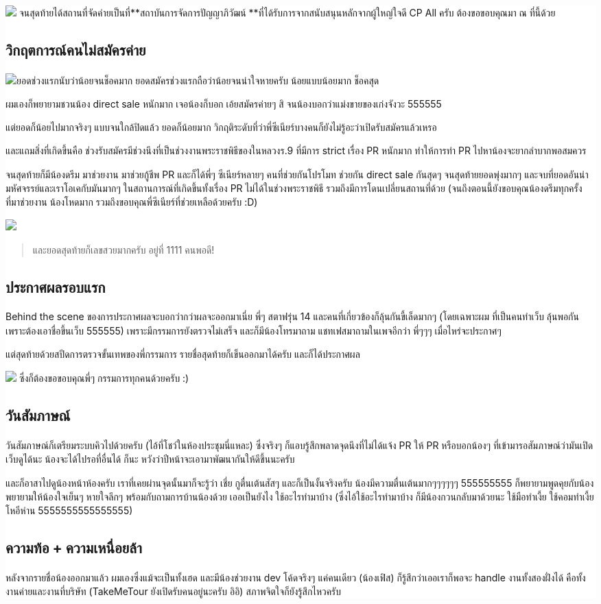 ![](https://cdn-images-1.medium.com/max/1600/1*aI6jQxTtv8DK9Xro1JM11w.png)
จนสุดท้ายได้สถานที่จัดค่ายเป็นที่**สถาบันการจัดการปัญญาภิวัฒน์ **ที่ได้รับการจากสนับสนุนหลักจากผู้ใหญ่ใจดี CP All ครับ ต้องขอขอบคุณมา ณ​ ที่นี้ด้วย

## วิกฤตการณ์คนไม่สมัครค่าย

![](https://cdn-images-1.medium.com/max/1600/1*ZQEUdzgyh4e3d3B31nci9Q.jpeg)ยอดช่วงแรกนับว่าน้อยจนช็อคมาก
ยอดสมัครช่วงแรกถือว่าน้อยจนน่าใจหายครับ น้อยแบบน้อยมาก ช็อคสุด

ผมเองก็พยายามชวนน้อง direct sale หนักมาก เจอน้องก็บอก เอ้ยสมัครค่ายๆ สิ จนน้องบอกว่าแม่งขายของเก่งจังวะ 555555

แต่ยอดก็น้อยไปมากจริงๆ แบบจนใกล้ปิดแล้ว ยอดก็น้อยมาก วิกฤติระดับที่ว่าพี่ซีเนียร์บางคนก็ยังไม่รู้อะว่าเปิดรับสมัครแล้วเหรอ

และแถมสิ่งที่เกิดขึ้นคือ ช่วงรับสมัครมีช่วงนึงที่เป็นช่วงงานพระราชพิธีของในหลวงร.9 ที่มีการ strict เรื่อง PR หนักมาก ทำให้การทำ PR ไปหาน้องจะยากลำบากพอสมควร

จนสุดท้ายก็มีน้องดรีม มาช่วยงาน มาช่วยกู้ชีพ PR และก็ได้พี่ๆ ซีเนียร์หลายๆ คนที่ช่วยกันโปรโมท ช่วยกัน direct sale กันสุดๆ จนสุดท้ายยอดพุ่งมากๆ และจบที่ยอดอันน่ามหัศจรรย์และเราโอเคกับมันมากๆ ในสถานการณ์ที่เกิดขึ้นทั้งเรื่อง PR ไม่ได้ในช่วงพระราชพิธี รวมถึงมีการโดนเปลี่ยนสถานที่ด้วย (จนถึงตอนนี้ยังขอบคุณน้องดรีมทุกครั้งที่มาช่วยงาน น้องโหดมาก รวมถึงขอบคุณพี่ซีเนียร์ที่ช่วยเหลือด้วยครับ :D)

![](https://cdn-images-1.medium.com/max/1600/1*bo0PSxDbMEncz-q-IixIaA.jpeg)

> และยอดสุดท้ายก็เลขสวยมากครับ อยู่ที่ 1111 คนพอดี!

## ประกาศผลรอบแรก

Behind the scene ของการประกาศผลจะบอกว่ากว่าผลจะออกมาเนี่ย พี่ๆ สตาฟรุ่น 14 และคนที่เกี่ยวข้องก็ลุ้นกันขี้เล็ดมากๆ (โดยเฉพาะผม ที่เป็นคนทำเว็บ ลุ้นพอกัน เพราะต้องเอาชื่อขึ้นเว็บ 555555) เพราะมีกรรมการยังตรวจไม่เสร็จ และก็มีน้องโทรมาถาม แชทเฟสมาถามในเพจอีกว่า พี่ๆๆๆ เมื่อไหร่จะประกาศๆ

แต่สุดท้ายด้วยสปีดการตรวจขั้นเทพของพี่กรรมการ รายชื่อสุดท้ายก็เข็นออกมาได้ครับ และก็ได้ประกาศผล

![](https://cdn-images-1.medium.com/max/1600/1*UU5nHR-g2jI6riy9Jl3V5Q.png)
ซึ่งก็ต้องขอขอบคุณพี่ๆ กรรมการทุกคนด้วยครับ :)

## วันสัมภาษณ์

วันสัมภาษณ์ก็เตรียมระบบคิวไปด้วยครับ (ไอ้ที่โชว์ในห้องประชุมนี่แหละ) ซึ่งจริงๆ ก็แอบรู้สึกพลาดจุดนึงที่ไม่ได้แจ้ง PR ให้ PR หรือบอกน้องๆ ที่เข้ามารอสัมภาษณ์ว่ามันเปิดเว็บดูได้นะ น้องจะได้ไปรอที่อื่นได้ ก็นะ หวังว่าปีหน้าจะเอามาพัฒนากันให้ดีขึ้นนะครับ

และก็อาสาไปดูน้องหน้าห้องครับ เราที่เคยผ่านจุดนั้นมาก็จะรู้ว่า เชี่ย กูตื่นเต้นสัสๆ และก็เป็นงั้นจริงครับ น้องมีความตื่นเต้นมากๆๆๆๆๆๆ 555555555 ก็พยายามพูดคุยกับน้อง พยายามให้น้องใจเย็นๆ หายใจลึกๆ พร้อมกับถามการบ้านน้องด้วย เออเป็นยังไง ใช้อะไรทำมาบ้าง (ซึ่งไอ้ใช้อะไรทำมาบ้าง ก็มีน้องกวนกลับมาด้วยนะ ใช้มือทำเงี้ย ใช้คอมทำเงี้ย โหอีห่าน 5555555555555555)

## ความท้อ + ความเหนื่อยล้า

หลังจากรายชื่อน้องออกมาแล้ว ผมเองซึ่งแม้จะเป็นทั้งเฮด และมีน้องช่วยงาน dev โค้ดจริงๆ แค่คนเดียว (น้องเฟิส) ก็รู้สึกว่าเออเราก็พอจะ handle งานทั้งสองฝั่งได้ คือทั้งงานค่ายและงานที่บริษัท (TakeMeTour ยังเปิดรับคนอยู่นะครับ อิอิ) สภาพจิตใจก็ยังรู้สึกไหวครับ
